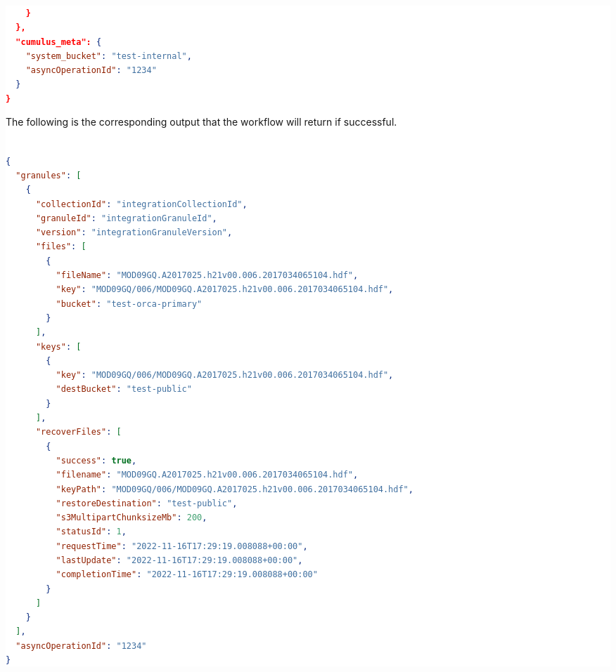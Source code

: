 ```json
    }
  },
  "cumulus_meta": {
    "system_bucket": "test-internal",
    "asyncOperationId": "1234"
  }
}
```

The following is the corresponding output that the workflow will return if successful.

```json

{
  "granules": [
    {
      "collectionId": "integrationCollectionId",
      "granuleId": "integrationGranuleId",
      "version": "integrationGranuleVersion",
      "files": [
        {
          "fileName": "MOD09GQ.A2017025.h21v00.006.2017034065104.hdf",
          "key": "MOD09GQ/006/MOD09GQ.A2017025.h21v00.006.2017034065104.hdf",
          "bucket": "test-orca-primary"
        }
      ],
      "keys": [
        {
          "key": "MOD09GQ/006/MOD09GQ.A2017025.h21v00.006.2017034065104.hdf",
          "destBucket": "test-public"
        }
      ],
      "recoverFiles": [
        {
          "success": true,
          "filename": "MOD09GQ.A2017025.h21v00.006.2017034065104.hdf",
          "keyPath": "MOD09GQ/006/MOD09GQ.A2017025.h21v00.006.2017034065104.hdf",
          "restoreDestination": "test-public",
          "s3MultipartChunksizeMb": 200,
          "statusId": 1,
          "requestTime": "2022-11-16T17:29:19.008088+00:00",
          "lastUpdate": "2022-11-16T17:29:19.008088+00:00",
          "completionTime": "2022-11-16T17:29:19.008088+00:00"
        }
      ]
    }
  ],
  "asyncOperationId": "1234"
}

```
